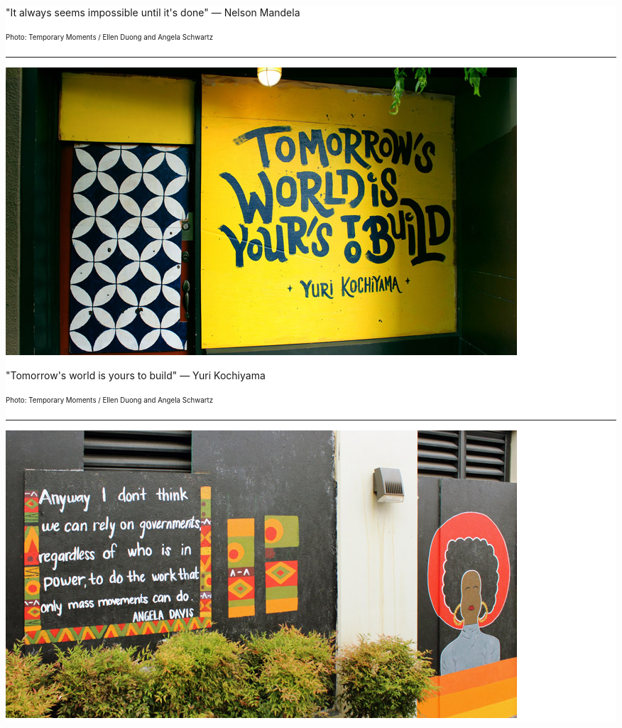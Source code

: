 "It always seems impossible until it's done" — Nelson Mandela

<sub><sup>Photo: Temporary Moments / Ellen Duong and Angela Schwartz</sup></sub>

---
![1Hu2qPWYViE-l-Fr5f1ivlBAhyH3zJRvk](MIGRATE/images/photos_thumbnail/1Hu2qPWYViE-l-Fr5f1ivlBAhyH3zJRvk.jpg)  

"Tomorrow's world is yours to build" — Yuri Kochiyama

<sub><sup>Photo: Temporary Moments / Ellen Duong and Angela Schwartz</sup></sub>

---
![1NnsaBRb_Z7gQvI39Fn0oIBZee87UFMoK](MIGRATE/images/photos_thumbnail/1NnsaBRb_Z7gQvI39Fn0oIBZee87UFMoK.jpg)  
